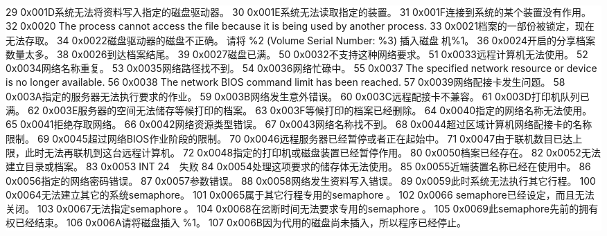 29 0x001D系统无法将资料写入指定的磁盘驱动器。
30 0x001E系统无法读取指定的装置。
31 0x001F连接到系统的某个装置没有作用。
32 0x0020 The process cannot access the file because it is being used by another process.
33 0x0021档案的一部份被锁定，现在无法存取。
34 0x0022磁盘驱动器的磁盘不正确。 请将 %2 (Volume Serial Number: %3) 插入磁盘 机%1。
36 0x0024开启的分享档案数量太多。
38 0x0026到达档案结尾。
39 0x0027磁盘已满。
50 0x0032不支持这种网络要求。
51 0x0033远程计算机无法使用。
52 0x0034网络名称重复。
53 0x0035网络路径找不到。
54 0x0036网络忙碌中。
55 0x0037 The specified network resource or device is no longer available.
56 0x0038 The network BIOS command limit has been reached.
57 0x0039网络配接卡发生问题。
58 0x003A指定的服务器无法执行要求的作业。
59 0x003B网络发生意外错误。
60 0x003C远程配接卡不兼容。
61 0x003D打印机队列已满。
62 0x003E服务器的空间无法储存等候打印的档案。
63 0x003F等候打印的档案已经删除。
64 0x0040指定的网络名称无法使用。
65 0x0041拒绝存取网络。
66 0x0042网络资源类型错误。
67 0x0043网络名称找不到。
68 0x0044超过区域计算机网络配接卡的名称限制。
69 0x0045超过网络BIOS作业阶段的限制。
70 0x0046远程服务器已经暂停或者正在起始中。
71 0x0047由于联机数目已达上限，此时无法再联机到这台远程计算机。
72 0x0048指定的打印机或磁盘装置已经暂停作用。
80 0x0050档案已经存在。
82 0x0052无法建立目录或档案。
83 0x0053 INT 24　失败
84 0x0054处理这项要求的储存体无法使用。
85 0x0055近端装置名称已经在使用中。
86 0x0056指定的网络密码错误。
87 0x0057参数错误。
88 0x0058网络发生资料写入错误。
89 0x0059此时系统无法执行其它行程。
100 0x0064无法建立其它的系统semaphore。
101 0x0065属于其它行程专用的semaphore 。
102 0x0066 semaphore已经设定，而且无法关闭。
103 0x0067无法指定semaphore 。
104 0x0068在岔断时间无法要求专用的semaphore 。
105 0x0069此semaphore先前的拥有权已经结束。
106 0x006A请将磁盘插入 %1。
107 0x006B因为代用的磁盘尚未插入，所以程序已经停止。
